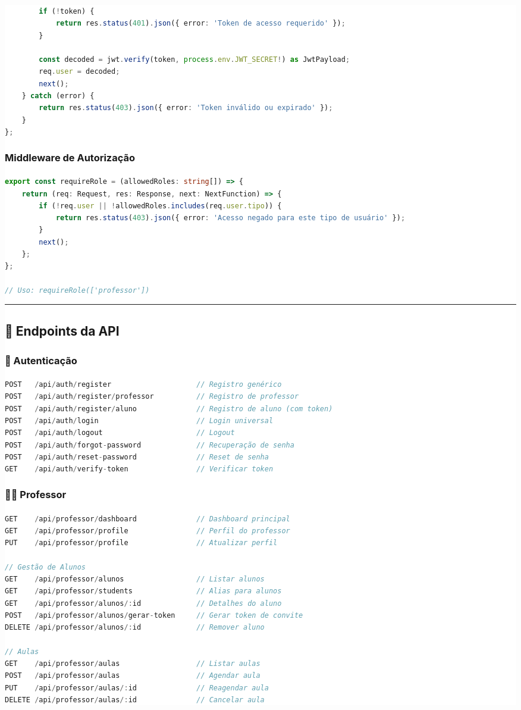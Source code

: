 ```typescript
        if (!token) {
            return res.status(401).json({ error: 'Token de acesso requerido' });
        }

        const decoded = jwt.verify(token, process.env.JWT_SECRET!) as JwtPayload;
        req.user = decoded;
        next();
    } catch (error) {
        return res.status(403).json({ error: 'Token inválido ou expirado' });
    }
};
```

### **Middleware de Autorização**

```typescript
export const requireRole = (allowedRoles: string[]) => {
    return (req: Request, res: Response, next: NextFunction) => {
        if (!req.user || !allowedRoles.includes(req.user.tipo)) {
            return res.status(403).json({ error: 'Acesso negado para este tipo de usuário' });
        }
        next();
    };
};

// Uso: requireRole(['professor'])
```

---

## 📡 **Endpoints da API**

### **🔐 Autenticação**

```typescript
POST   /api/auth/register                    // Registro genérico
POST   /api/auth/register/professor          // Registro de professor
POST   /api/auth/register/aluno              // Registro de aluno (com token)
POST   /api/auth/login                       // Login universal
POST   /api/auth/logout                      // Logout
POST   /api/auth/forgot-password             // Recuperação de senha
POST   /api/auth/reset-password              // Reset de senha
GET    /api/auth/verify-token                // Verificar token
```

### **👨‍🏫 Professor**

```typescript
GET    /api/professor/dashboard              // Dashboard principal
GET    /api/professor/profile                // Perfil do professor
PUT    /api/professor/profile                // Atualizar perfil

// Gestão de Alunos
GET    /api/professor/alunos                 // Listar alunos
GET    /api/professor/students               // Alias para alunos
GET    /api/professor/alunos/:id             // Detalhes do aluno
POST   /api/professor/alunos/gerar-token     // Gerar token de convite
DELETE /api/professor/alunos/:id             // Remover aluno

// Aulas
GET    /api/professor/aulas                  // Listar aulas
POST   /api/professor/aulas                  // Agendar aula
PUT    /api/professor/aulas/:id              // Reagendar aula
DELETE /api/professor/aulas/:id              // Cancelar aula
```